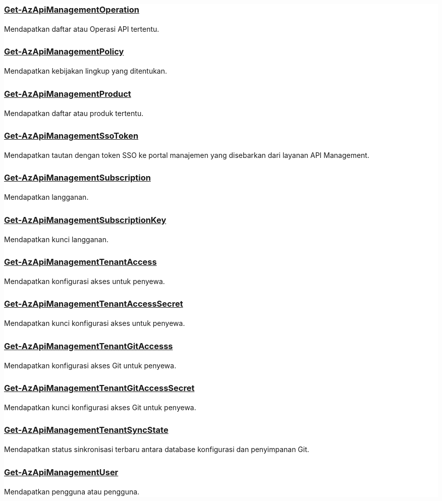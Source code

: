 ### [Get-AzApiManagementOperation](Get-AzApiManagementOperation.md)
Mendapatkan daftar atau Operasi API tertentu.

### [Get-AzApiManagementPolicy](Get-AzApiManagementPolicy.md)
Mendapatkan kebijakan lingkup yang ditentukan.

### [Get-AzApiManagementProduct](Get-AzApiManagementProduct.md)
Mendapatkan daftar atau produk tertentu.

### [Get-AzApiManagementSsoToken](Get-AzApiManagementSsoToken.md)
Mendapatkan tautan dengan token SSO ke portal manajemen yang disebarkan dari layanan API Management.

### [Get-AzApiManagementSubscription](Get-AzApiManagementSubscription.md)
Mendapatkan langganan.

### [Get-AzApiManagementSubscriptionKey](Get-AzApiManagementSubscriptionKey.md)
Mendapatkan kunci langganan.

### [Get-AzApiManagementTenantAccess](Get-AzApiManagementTenantAccess.md)
Mendapatkan konfigurasi akses untuk penyewa.

### [Get-AzApiManagementTenantAccessSecret](Get-AzApiManagementTenantAccessSecret.md)
Mendapatkan kunci konfigurasi akses untuk penyewa.

### [Get-AzApiManagementTenantGitAccesss](Get-AzApiManagementTenantGitAccess.md)
Mendapatkan konfigurasi akses Git untuk penyewa.

### [Get-AzApiManagementTenantGitAccessSecret](Get-AzApiManagementTenantGitAccessSecret.md)
Mendapatkan kunci konfigurasi akses Git untuk penyewa.

### [Get-AzApiManagementTenantSyncState](Get-AzApiManagementTenantSyncState.md)
Mendapatkan status sinkronisasi terbaru antara database konfigurasi dan penyimpanan Git.

### [Get-AzApiManagementUser](Get-AzApiManagementUser.md)
Mendapatkan pengguna atau pengguna.
